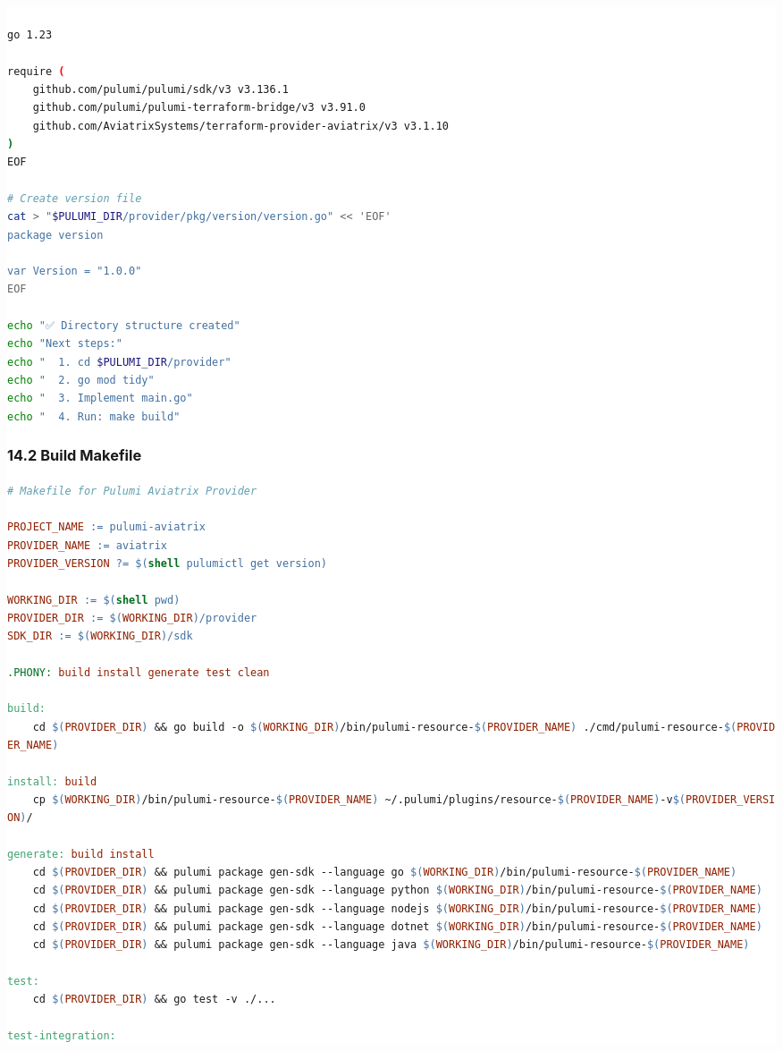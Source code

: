 ```bash

go 1.23

require (
    github.com/pulumi/pulumi/sdk/v3 v3.136.1
    github.com/pulumi/pulumi-terraform-bridge/v3 v3.91.0
    github.com/AviatrixSystems/terraform-provider-aviatrix/v3 v3.1.10
)
EOF

# Create version file
cat > "$PULUMI_DIR/provider/pkg/version/version.go" << 'EOF'
package version

var Version = "1.0.0"
EOF

echo "✅ Directory structure created"
echo "Next steps:"
echo "  1. cd $PULUMI_DIR/provider"
echo "  2. go mod tidy"
echo "  3. Implement main.go"
echo "  4. Run: make build"
```

### 14.2 Build Makefile
```makefile
# Makefile for Pulumi Aviatrix Provider

PROJECT_NAME := pulumi-aviatrix
PROVIDER_NAME := aviatrix
PROVIDER_VERSION ?= $(shell pulumictl get version)

WORKING_DIR := $(shell pwd)
PROVIDER_DIR := $(WORKING_DIR)/provider
SDK_DIR := $(WORKING_DIR)/sdk

.PHONY: build install generate test clean

build:
	cd $(PROVIDER_DIR) && go build -o $(WORKING_DIR)/bin/pulumi-resource-$(PROVIDER_NAME) ./cmd/pulumi-resource-$(PROVIDER_NAME)

install: build
	cp $(WORKING_DIR)/bin/pulumi-resource-$(PROVIDER_NAME) ~/.pulumi/plugins/resource-$(PROVIDER_NAME)-v$(PROVIDER_VERSION)/

generate: build install
	cd $(PROVIDER_DIR) && pulumi package gen-sdk --language go $(WORKING_DIR)/bin/pulumi-resource-$(PROVIDER_NAME)
	cd $(PROVIDER_DIR) && pulumi package gen-sdk --language python $(WORKING_DIR)/bin/pulumi-resource-$(PROVIDER_NAME)
	cd $(PROVIDER_DIR) && pulumi package gen-sdk --language nodejs $(WORKING_DIR)/bin/pulumi-resource-$(PROVIDER_NAME)
	cd $(PROVIDER_DIR) && pulumi package gen-sdk --language dotnet $(WORKING_DIR)/bin/pulumi-resource-$(PROVIDER_NAME)
	cd $(PROVIDER_DIR) && pulumi package gen-sdk --language java $(WORKING_DIR)/bin/pulumi-resource-$(PROVIDER_NAME)

test:
	cd $(PROVIDER_DIR) && go test -v ./...

test-integration:
```